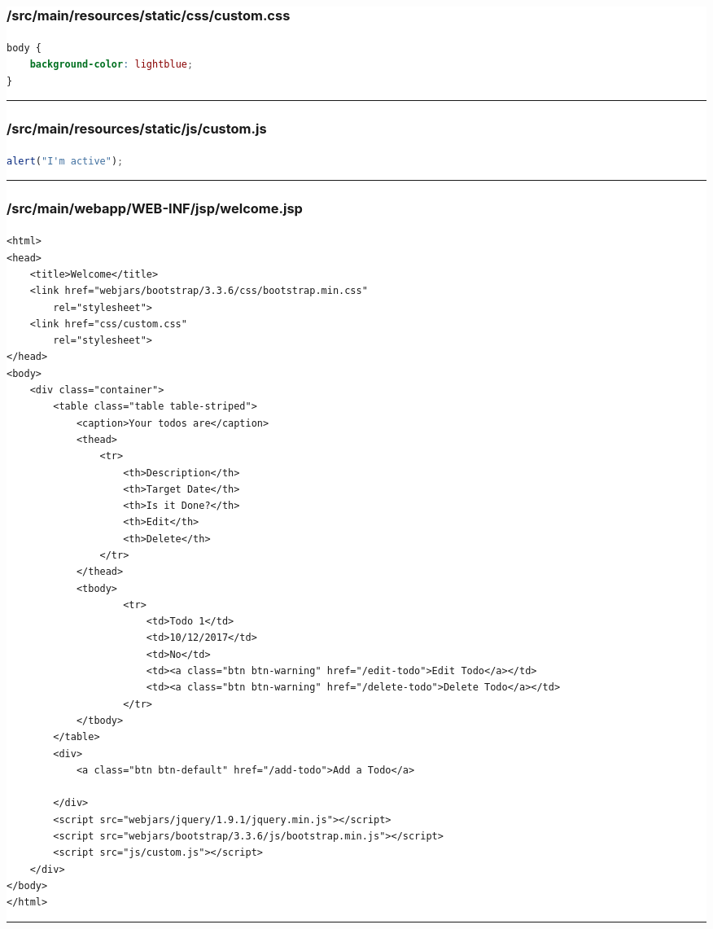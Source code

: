 
### /src/main/resources/static/css/custom.css

```css
body {
    background-color: lightblue;
}
```

---

### /src/main/resources/static/js/custom.js

```js
alert("I'm active");
```

---

### /src/main/webapp/WEB-INF/jsp/welcome.jsp

```
<html>
<head>
	<title>Welcome</title>
	<link href="webjars/bootstrap/3.3.6/css/bootstrap.min.css"
		rel="stylesheet">
	<link href="css/custom.css"
		rel="stylesheet">
</head>
<body>
	<div class="container">
		<table class="table table-striped">
			<caption>Your todos are</caption>
			<thead>
				<tr>
					<th>Description</th>
					<th>Target Date</th>
					<th>Is it Done?</th>
					<th>Edit</th>
					<th>Delete</th>
				</tr>
			</thead>
			<tbody>
					<tr>
						<td>Todo 1</td>
						<td>10/12/2017</td>
						<td>No</td>
						<td><a class="btn btn-warning" href="/edit-todo">Edit Todo</a></td>
						<td><a class="btn btn-warning" href="/delete-todo">Delete Todo</a></td>
					</tr>
			</tbody>
		</table>
		<div>
			<a class="btn btn-default" href="/add-todo">Add a Todo</a>
			
		</div>
		<script src="webjars/jquery/1.9.1/jquery.min.js"></script>
		<script src="webjars/bootstrap/3.3.6/js/bootstrap.min.js"></script>
		<script src="js/custom.js"></script>
	</div>
</body>
</html>
```

---